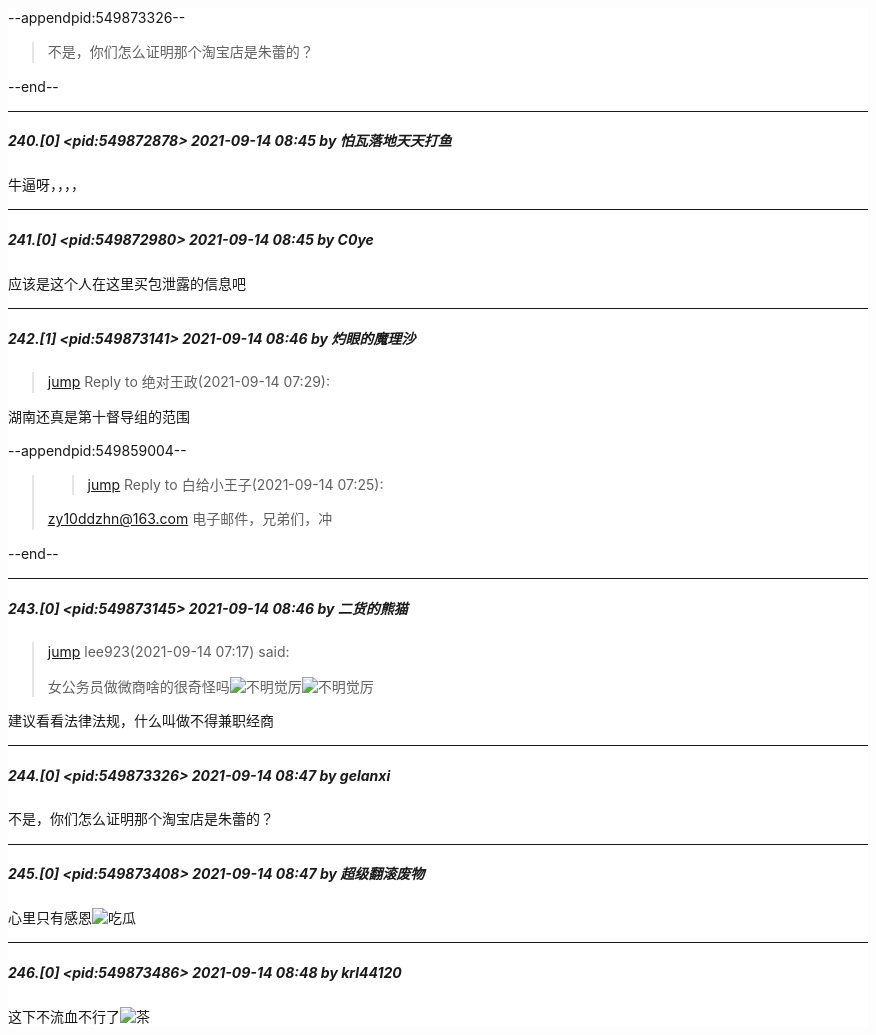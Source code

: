 
--appendpid:549873326--
>不是，你们怎么证明那个淘宝店是朱蕾的？

--end--


----
##### <span id="pid549872878">240.[0] \<pid:549872878\> 2021-09-14 08:45 by 怕瓦落地天天打鱼</span>
牛逼呀，，，，

----
##### <span id="pid549872980">241.[0] \<pid:549872980\> 2021-09-14 08:45 by C0ye</span>
应该是这个人在这里买包泄露的信息吧

----
##### <span id="pid549873141">242.[1] \<pid:549873141\> 2021-09-14 08:46 by 灼眼的魔理沙</span>
>[jump](#pid549859004) Reply to 绝对王政(2021-09-14 07:29):

湖南还真是第十督导组的范围


--appendpid:549859004--
>>[jump](#pid549858612) Reply to 白给小王子(2021-09-14 07:25):
> 
> zy10ddzhn@163.com
> 电子邮件，兄弟们，冲

--end--


----
##### <span id="pid549873145">243.[0] \<pid:549873145\> 2021-09-14 08:46 by 二货的熊猫</span>
>[jump](#pid549857846) lee923(2021-09-14 07:17) said:
>
>女公务员做微商啥的很奇怪吗![不明觉厉](https://img4.nga.178.com/ngabbs/post/smile/a2_36.png)![不明觉厉](https://img4.nga.178.com/ngabbs/post/smile/a2_36.png)

建议看看法律法规，什么叫做不得兼职经商

----
##### <span id="pid549873326">244.[0] \<pid:549873326\> 2021-09-14 08:47 by gelanxi</span>
不是，你们怎么证明那个淘宝店是朱蕾的？

----
##### <span id="pid549873408">245.[0] \<pid:549873408\> 2021-09-14 08:47 by 超级翻滚废物</span>
心里只有感恩![吃瓜](https://img4.nga.178.com/ngabbs/post/smile/pg08.png)

----
##### <span id="pid549873486">246.[0] \<pid:549873486\> 2021-09-14 08:48 by krl44120</span>
这下不流血不行了![茶](https://img4.nga.178.com/ngabbs/post/smile/ac39.png)
